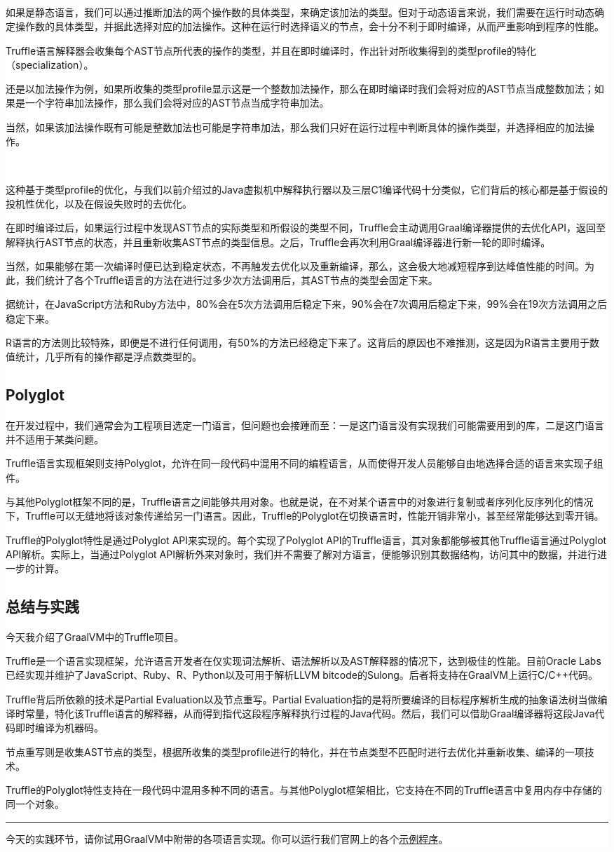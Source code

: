 <p>如果是静态语言，我们可以通过推断加法的两个操作数的具体类型，来确定该加法的类型。但对于动态语言来说，我们需要在运行时动态确定操作数的具体类型，并据此选择对应的加法操作。这种在运行时选择语义的节点，会十分不利于即时编译，从而严重影响到程序的性能。</p>
<p>Truffle语言解释器会收集每个AST节点所代表的操作的类型，并且在即时编译时，作出针对所收集得到的类型profile的特化（specialization）。</p>
<p>还是以加法操作为例，如果所收集的类型profile显示这是一个整数加法操作，那么在即时编译时我们会将对应的AST节点当成整数加法；如果是一个字符串加法操作，那么我们会将对应的AST节点当成字符串加法。</p>
<p>当然，如果该加法操作既有可能是整数加法也可能是字符串加法，那么我们只好在运行过程中判断具体的操作类型，并选择相应的加法操作。</p>
<p><img src="https://static001.geekbang.org/resource/image/54/8f/543ee374164fd43f2773043c675b568f.png" alt="" /></p>
<p>这种基于类型profile的优化，与我们以前介绍过的Java虚拟机中解释执行器以及三层C1编译代码十分类似，它们背后的核心都是基于假设的投机性优化，以及在假设失败时的去优化。</p>
<p>在即时编译过后，如果运行过程中发现AST节点的实际类型和所假设的类型不同，Truffle会主动调用Graal编译器提供的去优化API，返回至解释执行AST节点的状态，并且重新收集AST节点的类型信息。之后，Truffle会再次利用Graal编译器进行新一轮的即时编译。</p>
<p>当然，如果能够在第一次编译时便已达到稳定状态，不再触发去优化以及重新编译，那么，这会极大地减短程序到达峰值性能的时间。为此，我们统计了各个Truffle语言的方法在进行过多少次方法调用后，其AST节点的类型会固定下来。</p>
<p>据统计，在JavaScript方法和Ruby方法中，80%会在5次方法调用后稳定下来，90%会在7次调用后稳定下来，99%会在19次方法调用之后稳定下来。</p>
<p>R语言的方法则比较特殊，即便是不进行任何调用，有50%的方法已经稳定下来了。这背后的原因也不难推测，这是因为R语言主要用于数值统计，几乎所有的操作都是浮点数类型的。</p>
<h2>Polyglot</h2>
<p>在开发过程中，我们通常会为工程项目选定一门语言，但问题也会接踵而至：一是这门语言没有实现我们可能需要用到的库，二是这门语言并不适用于某类问题。</p>
<p>Truffle语言实现框架则支持Polyglot，允许在同一段代码中混用不同的编程语言，从而使得开发人员能够自由地选择合适的语言来实现子组件。</p>
<p>与其他Polyglot框架不同的是，Truffle语言之间能够共用对象。也就是说，在不对某个语言中的对象进行复制或者序列化反序列化的情况下，Truffle可以无缝地将该对象传递给另一门语言。因此，Truffle的Polyglot在切换语言时，性能开销非常小，甚至经常能够达到零开销。</p>
<p>Truffle的Polyglot特性是通过Polyglot API来实现的。每个实现了Polyglot API的Truffle语言，其对象都能够被其他Truffle语言通过Polyglot API解析。实际上，当通过Polyglot API解析外来对象时，我们并不需要了解对方语言，便能够识别其数据结构，访问其中的数据，并进行进一步的计算。</p>
<h2>总结与实践</h2>
<p>今天我介绍了GraalVM中的Truffle项目。</p>
<p>Truffle是一个语言实现框架，允许语言开发者在仅实现词法解析、语法解析以及AST解释器的情况下，达到极佳的性能。目前Oracle Labs已经实现并维护了JavaScript、Ruby、R、Python以及可用于解析LLVM bitcode的Sulong。后者将支持在GraalVM上运行C/C++代码。</p>
<p>Truffle背后所依赖的技术是Partial Evaluation以及节点重写。Partial Evaluation指的是将所要编译的目标程序解析生成的抽象语法树当做编译时常量，特化该Truffle语言的解释器，从而得到指代这段程序解释执行过程的Java代码。然后，我们可以借助Graal编译器将这段Java代码即时编译为机器码。</p>
<p>节点重写则是收集AST节点的类型，根据所收集的类型profile进行的特化，并在节点类型不匹配时进行去优化并重新收集、编译的一项技术。</p>
<p>Truffle的Polyglot特性支持在一段代码中混用多种不同的语言。与其他Polyglot框架相比，它支持在不同的Truffle语言中复用内存中存储的同一个对象。</p>
<hr />
<p>今天的实践环节，请你试用GraalVM中附带的各项语言实现。你可以运行我们官网上的各个<a href="https://www.graalvm.org/docs/examples/">示例程序</a>。</p>
<p></p>
